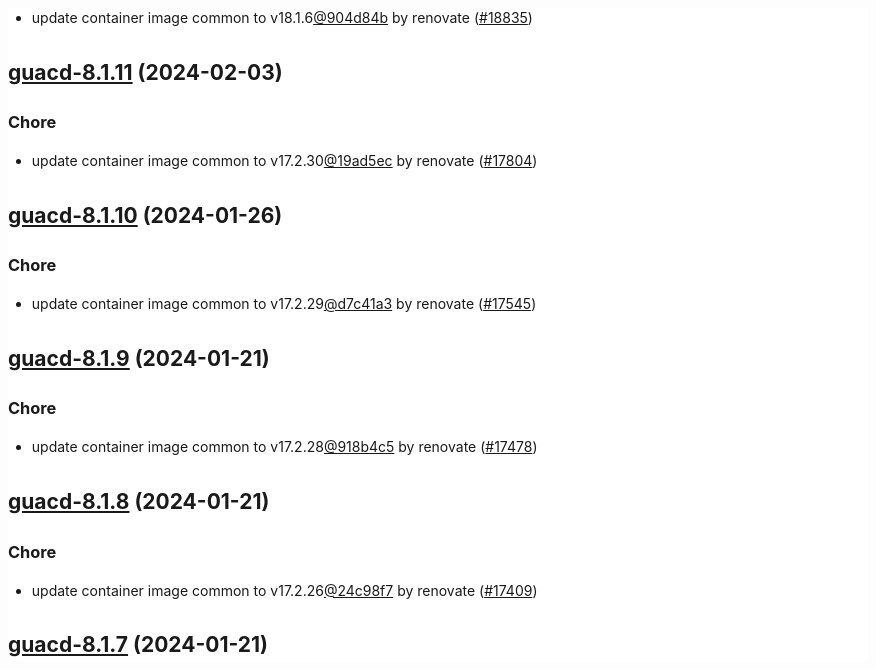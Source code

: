 - update container image common to v18.1.6[@904d84b](https://github.com/904d84b) by renovate ([#18835](https://github.com/truecharts/charts/issues/18835))










## [guacd-8.1.11](https://github.com/truecharts/charts/compare/guacd-8.1.10...guacd-8.1.11) (2024-02-03)

### Chore



- update container image common to v17.2.30[@19ad5ec](https://github.com/19ad5ec) by renovate ([#17804](https://github.com/truecharts/charts/issues/17804))


## [guacd-8.1.10](https://github.com/truecharts/charts/compare/guacd-8.1.9...guacd-8.1.10) (2024-01-26)

### Chore



- update container image common to v17.2.29[@d7c41a3](https://github.com/d7c41a3) by renovate ([#17545](https://github.com/truecharts/charts/issues/17545))


## [guacd-8.1.9](https://github.com/truecharts/charts/compare/guacd-8.1.8...guacd-8.1.9) (2024-01-21)

### Chore



- update container image common to v17.2.28[@918b4c5](https://github.com/918b4c5) by renovate ([#17478](https://github.com/truecharts/charts/issues/17478))


## [guacd-8.1.8](https://github.com/truecharts/charts/compare/guacd-8.1.7...guacd-8.1.8) (2024-01-21)

### Chore



- update container image common to v17.2.26[@24c98f7](https://github.com/24c98f7) by renovate ([#17409](https://github.com/truecharts/charts/issues/17409))


## [guacd-8.1.7](https://github.com/truecharts/charts/compare/guacd-8.1.6...guacd-8.1.7) (2024-01-21)
